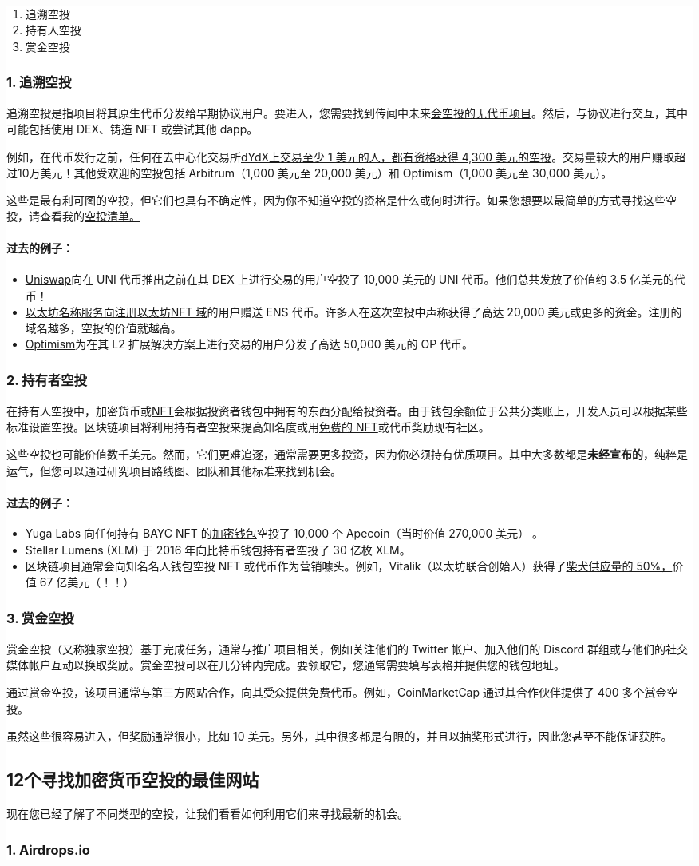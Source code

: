 1. 追溯空投
2. 持有人空投
3. 赏金空投

### 1. 追溯空投

追溯空投是指项目将其原生代币分发给早期协议用户。要进入，您需要找到传闻中未来[会空投的无代币项目](https://rankfi.com/best-crypto-airdrops/)。然后，与协议进行交互，其中可能包括使用 DEX、铸造 NFT 或尝试其他 dapp。

例如，在代币发行之前，任何在去中心化交易所[dYdX上交易至少 1 美元的人，](https://rankfi.com/perpetual-dexs/)[都有资格获得 4,300 美元的空投](https://cointelegraph.com/news/dydx-exchange-releases-governance-token-making-its-airdrop-worth-up-to-100k)。交易量较大的用户赚取超过10万美元！其他受欢迎的空投包括 Arbitrum（1,000 美元至 20,000 美元）和 Optimism（1,000 美元至 30,000 美元）。

这些是最有利可图的空投，但它们也具有不确定性，因为你不知道空投的资格是什么或何时进行。如果您想要以最简单的方式寻找这些空投，请查看我的[空投清单。](https://rankfi.com/airdrop-checklist/)

#### **过去的例子：**

- [Uniswap](https://uniswap.org/)向在 UNI 代币推出之前在其 DEX 上进行交易的用户空投了 10,000 美元的 UNI 代币。他们总共发放了价值约 3.5 亿美元的代币！
- [以太坊名称服务向注册以太坊](https://ens.domains/)[NFT 域](https://rankfi.com/best-nft-domain-registries/)的用户赠送 ENS 代币。许多人在这次空投中声称获得了高达 20,000 美元或更多的资金。注册的域名越多，空投的价值就越高。
- [Optimism](https://www.optimism.io/)为在其 L2 扩展解决方案上进行交易的用户分发了高达 50,000 美元的 OP 代币。

### 2. 持有者空投

在持有人空投中，加密货币或[NFT](https://rankfi.com/category/crypto/nfts/)会根据投资者钱包中拥有的东西分配给投资者。由于钱包余额位于公共分类账上，开发人员可以根据某些标准设置空投。区块链项目将利用持有者空投来提高知名度或用[免费的 NFT](https://rankfi.com/get-free-nfts/)或代币奖励现有社区。

这些空投也可能价值数千美元。然而，它们更难追逐，通常需要更多投资，因为你必须持有优质项目。其中大多数都是**未经宣布的**，纯粹是运气，但您可以通过研究项目路线图、团队和其他标准来找到机会。

#### **过去的例子：**

- Yuga Labs 向任何持有 BAYC NFT 的[加密钱包](https://rankfi.com/category/crypto/wallets/)空投了 10,000 个 Apecoin（当时价值 270,000 美元） 。
- Stellar Lumens (XLM) 于 2016 年向比特币钱包持有者空投了 30 亿枚 XLM。
- 区块链项目通常会向知名名人钱包空投 NFT 或代币作为营销噱头。例如，Vitalik（以太坊联合创始人）获得了[柴犬供应量的 50%，](https://www.coindesk.com/markets/2021/05/17/vitalik-buterin-burns-6b-in-shib-tokens-says-he-doesnt-want-the-power/?outputType=amp)价值 67 亿美元（！！）

### 3. 赏金空投

赏金空投（又称独家空投）基于完成任务，通常与推广项目相关，例如关注他们的 Twitter 帐户、加入他们的 Discord 群组或与他们的社交媒体帐户互动以换取奖励。赏金空投可以在几分钟内完成。要领取它，您通常需要填写表格并提供您的钱包地址。

通过赏金空投，该项目通常与第三方网站合作，向其受众提供免费代币。例如，CoinMarketCap 通过其合作伙伴提供了 400 多个赏金空投。

虽然这些很容易进入，但奖励通常很小，比如 10 美元。另外，其中很多都是有限的，并且以抽奖形式进行，因此您甚至不能保证获胜。

## 12个寻找加密货币空投的最佳网站

现在您已经了解了不同类型的空投，让我们看看如何利用它们来寻找最新的机会。

### 1. Airdrops.io
